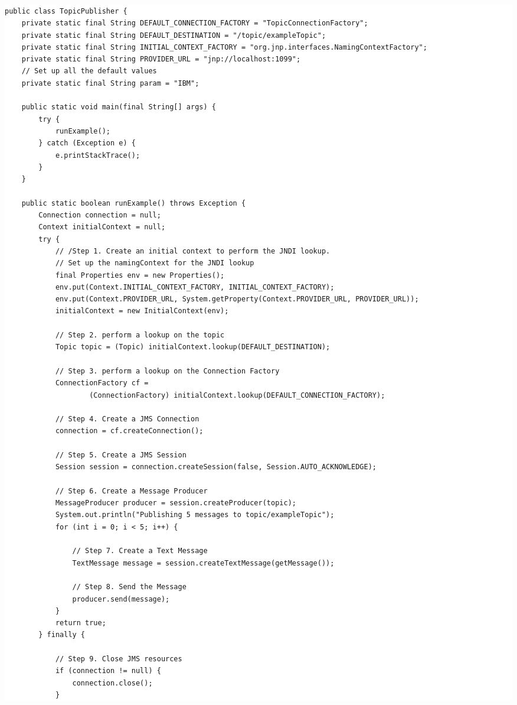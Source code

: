     public class TopicPublisher {
        private static final String DEFAULT_CONNECTION_FACTORY = "TopicConnectionFactory";
        private static final String DEFAULT_DESTINATION = "/topic/exampleTopic";
        private static final String INITIAL_CONTEXT_FACTORY = "org.jnp.interfaces.NamingContextFactory";
        private static final String PROVIDER_URL = "jnp://localhost:1099";
        // Set up all the default values
        private static final String param = "IBM";

        public static void main(final String[] args) {
            try {
                runExample();
            } catch (Exception e) {
                e.printStackTrace();
            }
        }

        public static boolean runExample() throws Exception {
            Connection connection = null;
            Context initialContext = null;
            try {
                // /Step 1. Create an initial context to perform the JNDI lookup.
                // Set up the namingContext for the JNDI lookup
                final Properties env = new Properties();
                env.put(Context.INITIAL_CONTEXT_FACTORY, INITIAL_CONTEXT_FACTORY);
                env.put(Context.PROVIDER_URL, System.getProperty(Context.PROVIDER_URL, PROVIDER_URL));
                initialContext = new InitialContext(env);

                // Step 2. perform a lookup on the topic
                Topic topic = (Topic) initialContext.lookup(DEFAULT_DESTINATION);

                // Step 3. perform a lookup on the Connection Factory
                ConnectionFactory cf =
                        (ConnectionFactory) initialContext.lookup(DEFAULT_CONNECTION_FACTORY);

                // Step 4. Create a JMS Connection
                connection = cf.createConnection();

                // Step 5. Create a JMS Session
                Session session = connection.createSession(false, Session.AUTO_ACKNOWLEDGE);

                // Step 6. Create a Message Producer
                MessageProducer producer = session.createProducer(topic);
                System.out.println("Publishing 5 messages to topic/exampleTopic");
                for (int i = 0; i < 5; i++) {

                    // Step 7. Create a Text Message
                    TextMessage message = session.createTextMessage(getMessage());

                    // Step 8. Send the Message
                    producer.send(message);
                }
                return true;
            } finally {

                // Step 9. Close JMS resources
                if (connection != null) {
                    connection.close();
                }
